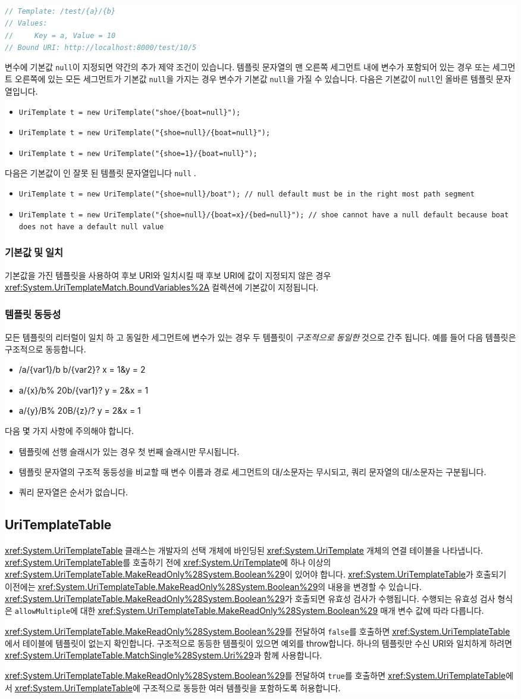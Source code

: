 ```csharp
// Template: /test/{a}/{b}  
// Values:  
//     Key = a, Value = 10  
// Bound URI: http://localhost:8000/test/10/5  
```  
  
변수에 기본값 `null`이 지정되면 약간의 추가 제약 조건이 있습니다. 템플릿 문자열의 맨 오른쪽 세그먼트 내에 변수가 포함되어 있는 경우 또는 세그먼트 오른쪽에 있는 모든 세그먼트가 기본값 `null`을 가지는 경우 변수가 기본값 `null`을 가질 수 있습니다. 다음은 기본값이 `null`인 올바른 템플릿 문자열입니다.  
  
- `UriTemplate t = new UriTemplate("shoe/{boat=null}");`

- `UriTemplate t = new UriTemplate("{shoe=null}/{boat=null}");`
  
- `UriTemplate t = new UriTemplate("{shoe=1}/{boat=null}");`

 다음은 기본값이 인 잘못 된 템플릿 문자열입니다 `null` .  
  
- `UriTemplate t = new UriTemplate("{shoe=null}/boat"); // null default must be in the right most path segment`
  
- `UriTemplate t = new UriTemplate("{shoe=null}/{boat=x}/{bed=null}"); // shoe cannot have a null default because boat does not have a default null value`

### <a name="default-values-and-matching"></a>기본값 및 일치  
 기본값을 가진 템플릿을 사용하여 후보 URI와 일치시킬 때 후보 URI에 값이 지정되지 않은 경우 <xref:System.UriTemplateMatch.BoundVariables%2A> 컬렉션에 기본값이 지정됩니다.  
  
### <a name="template-equivalence"></a>템플릿 동등성  
 모든 템플릿의 리터럴이 일치 하 고 동일한 세그먼트에 변수가 있는 경우 두 템플릿이 *구조적으로 동일한* 것으로 간주 됩니다. 예를 들어 다음 템플릿은 구조적으로 동등합니다.  
  
- /a/{var1}/b b/{var2}? x = 1&y = 2  
  
- a/{x}/b% 20b/{var1}? y = 2&x = 1  
  
- a/{y}/B% 20B/{z}/? y = 2&x = 1  
  
 다음 몇 가지 사항에 주의해야 합니다.  
  
- 템플릿에 선행 슬래시가 있는 경우 첫 번째 슬래시만 무시됩니다.  
  
- 템플릿 문자열의 구조적 동등성을 비교할 때 변수 이름과 경로 세그먼트의 대/소문자는 무시되고, 쿼리 문자열의 대/소문자는 구분됩니다.  
  
- 쿼리 문자열은 순서가 없습니다.  
  
## <a name="uritemplatetable"></a>UriTemplateTable  
 <xref:System.UriTemplateTable> 클래스는 개발자의 선택 개체에 바인딩된 <xref:System.UriTemplate> 개체의 연결 테이블을 나타냅니다. <xref:System.UriTemplateTable>를 호출하기 전에 <xref:System.UriTemplate>에 하나 이상의 <xref:System.UriTemplateTable.MakeReadOnly%28System.Boolean%29>이 있어야 합니다. <xref:System.UriTemplateTable>가 호출되기 이전에는 <xref:System.UriTemplateTable.MakeReadOnly%28System.Boolean%29>의 내용을 변경할 수 있습니다. <xref:System.UriTemplateTable.MakeReadOnly%28System.Boolean%29>가 호출되면 유효성 검사가 수행됩니다. 수행되는 유효성 검사 형식은 `allowMultiple`에 대한 <xref:System.UriTemplateTable.MakeReadOnly%28System.Boolean%29> 매개 변수 값에 따라 다릅니다.  
  
 <xref:System.UriTemplateTable.MakeReadOnly%28System.Boolean%29>를 전달하여 `false`를 호출하면 <xref:System.UriTemplateTable>에서 테이블에 템플릿이 없는지 확인합니다. 구조적으로 동등한 템플릿이 있으면 예외를 throw합니다. 하나의 템플릿만 수신 URI와 일치하게 하려면 <xref:System.UriTemplateTable.MatchSingle%28System.Uri%29>과 함께 사용합니다.  
  
 <xref:System.UriTemplateTable.MakeReadOnly%28System.Boolean%29>를 전달하여 `true`를 호출하면 <xref:System.UriTemplateTable>에서 <xref:System.UriTemplateTable>에 구조적으로 동등한 여러 템플릿을 포함하도록 허용합니다.  
  